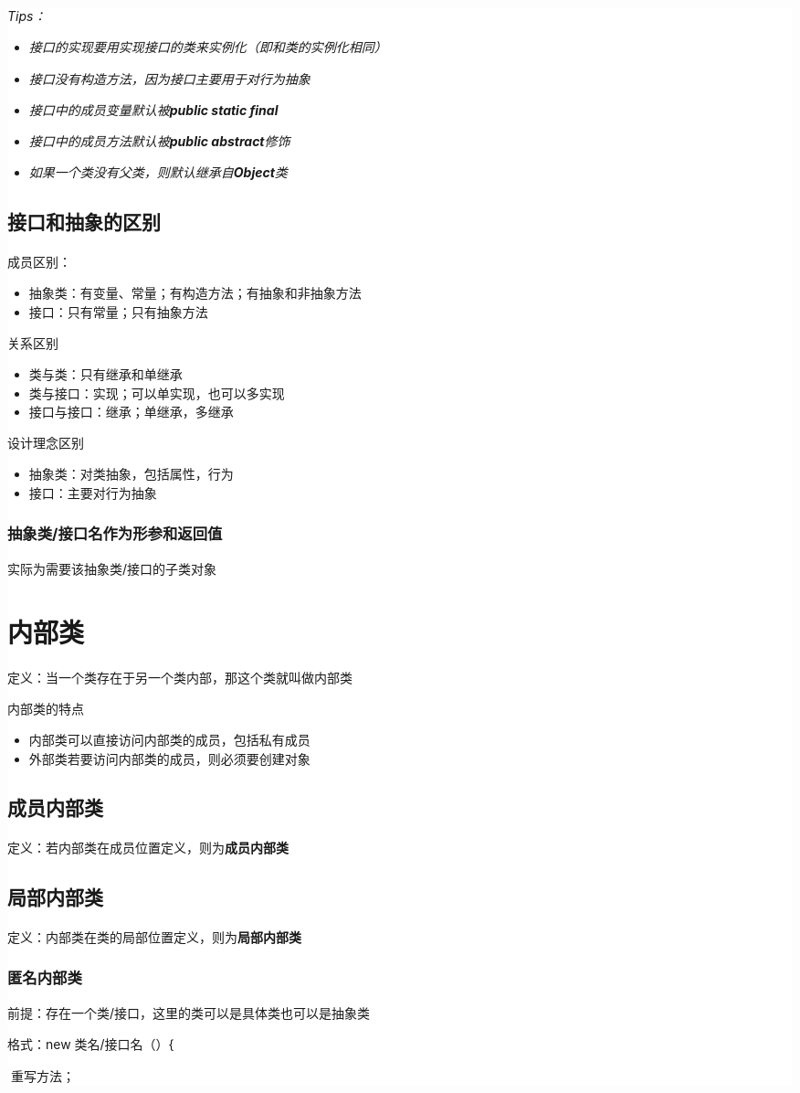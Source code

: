 *Tips：*

* *接口的实现要用实现接口的类来实例化（即和类的实例化相同）*
* *接口没有构造方法，因为接口主要用于对行为抽象*
* *接口中的成员变量默认被**public static final***
* *接口中的成员方法默认被**public abstract**修饰*

* *如果一个类没有父类，则默认继承自**Object**类*

## 接口和抽象的区别

成员区别：

* 抽象类：有变量、常量；有构造方法；有抽象和非抽象方法
* 接口：只有常量；只有抽象方法

关系区别

* 类与类：只有继承和单继承
* 类与接口：实现；可以单实现，也可以多实现
* 接口与接口：继承；单继承，多继承

设计理念区别

* 抽象类：对类抽象，包括属性，行为
* 接口：主要对行为抽象

### 抽象类/接口名作为形参和返回值

实际为需要该抽象类/接口的子类对象

# 内部类

定义：当一个类存在于另一个类内部，那这个类就叫做内部类

内部类的特点

* 内部类可以直接访问内部类的成员，包括私有成员
* 外部类若要访问内部类的成员，则必须要创建对象

## 成员内部类

定义：若内部类在成员位置定义，则为**成员内部类**

## 局部内部类

定义：内部类在类的局部位置定义，则为**局部内部类**

### 匿名内部类

前提：存在一个类/接口，这里的类可以是具体类也可以是抽象类

格式：new 类名/接口名（）{

​				重写方法；
